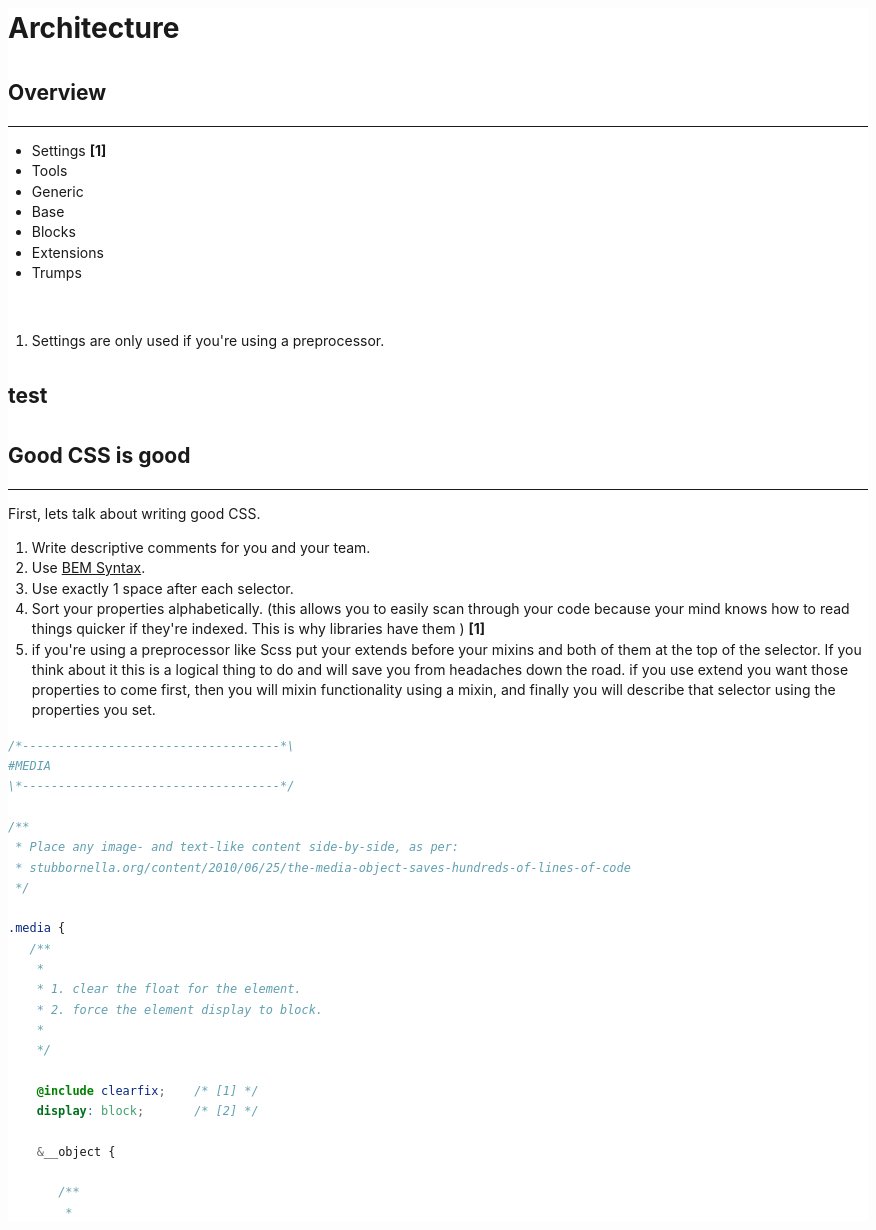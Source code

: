 # Architecture

## Overview
---

* Settings **[1]**
* Tools
* Generic
* Base
* Blocks
* Extensions
* Trumps

<br />

1. Settings are only used if you're using a preprocessor.
## test

## Good CSS is good
---

First, lets talk about writing good CSS.

1. Write descriptive comments for you and your team.
2. Use [BEM Syntax](http://csswizardry.com/2013/01/mindbemding-getting-your-head-round-bem-syntax/).
3. Use exactly 1 space after each selector.
4. Sort your properties alphabetically. (this allows you to easily scan through your code because your mind knows how to read things quicker if they're indexed. This is why libraries have them ) **[1]**
5. if you're using a preprocessor like Scss put your extends before your mixins and both of them at the top of the selector. If you think about it this is a logical thing to do and will save you from headaches down the road. if you use extend you want those properties to come first, then you will mixin functionality using a mixin, and finally you will describe that selector using the properties you set.


``` scss
/*------------------------------------*\
#MEDIA
\*------------------------------------*/

/**
 * Place any image- and text-like content side-by-side, as per:
 * stubbornella.org/content/2010/06/25/the-media-object-saves-hundreds-of-lines-of-code
 */

.media {
   /**
    *
    * 1. clear the float for the element.
    * 2. force the element display to block.
    *
    */

    @include clearfix;    /* [1] */
    display: block;       /* [2] */

    &__object {

       /**
        *
```
